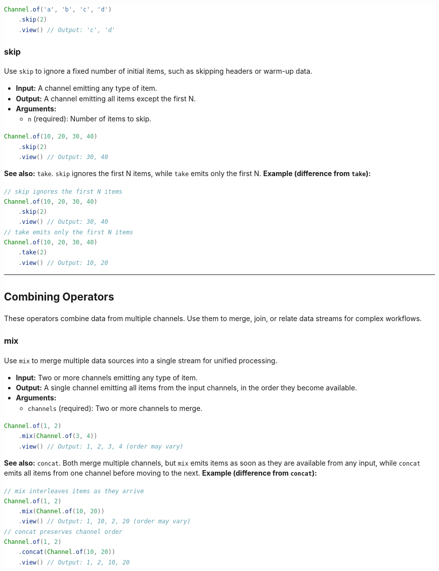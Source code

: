 ```groovy
Channel.of('a', 'b', 'c', 'd')
    .skip(2)
    .view() // Output: 'c', 'd'
```

### skip
Use `skip` to ignore a fixed number of initial items, such as skipping headers or warm-up data.

- **Input:** A channel emitting any type of item.
- **Output:** A channel emitting all items except the first N.
- **Arguments:**
    - `n` (required): Number of items to skip.

```groovy
Channel.of(10, 20, 30, 40)
    .skip(2)
    .view() // Output: 30, 40
```
**See also:** `take`. `skip` ignores the first N items, while `take` emits only the first N.
**Example (difference from `take`):**
```groovy
// skip ignores the first N items
Channel.of(10, 20, 30, 40)
    .skip(2)
    .view() // Output: 30, 40
// take emits only the first N items
Channel.of(10, 20, 30, 40)
    .take(2)
    .view() // Output: 10, 20
```

---

## Combining Operators

These operators combine data from multiple channels. Use them to merge, join, or relate data streams for complex workflows.

### mix
Use `mix` to merge multiple data sources into a single stream for unified processing.

- **Input:** Two or more channels emitting any type of item.
- **Output:** A single channel emitting all items from the input channels, in the order they become available.
- **Arguments:**
    - `channels` (required): Two or more channels to merge.

```groovy
Channel.of(1, 2)
    .mix(Channel.of(3, 4))
    .view() // Output: 1, 2, 3, 4 (order may vary)
```
**See also:** `concat`. Both merge multiple channels, but `mix` emits items as soon as they are available from any input, while `concat` emits all items from one channel before moving to the next.
**Example (difference from `concat`):**
```groovy
// mix interleaves items as they arrive
Channel.of(1, 2)
    .mix(Channel.of(10, 20))
    .view() // Output: 1, 10, 2, 20 (order may vary)
// concat preserves channel order
Channel.of(1, 2)
    .concat(Channel.of(10, 20))
    .view() // Output: 1, 2, 10, 20
```
